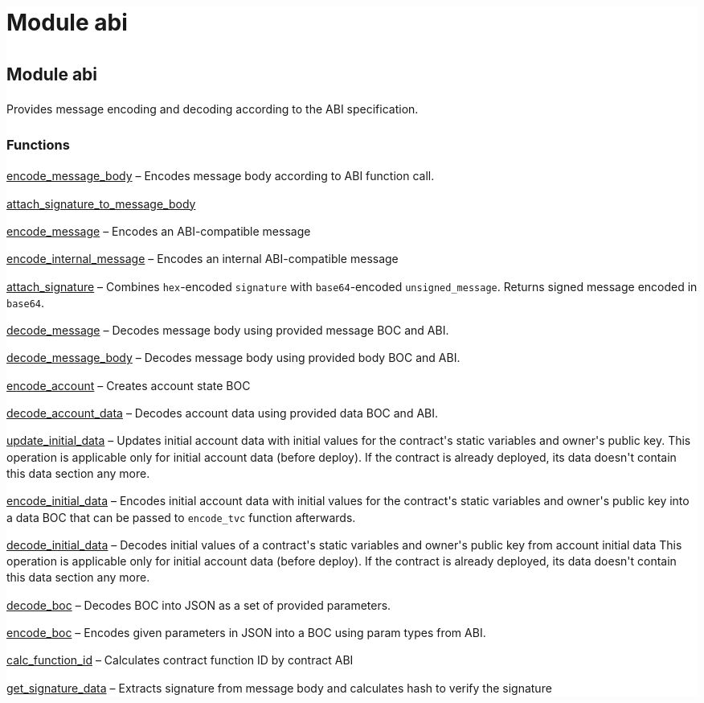 # Module abi

## Module abi

Provides message encoding and decoding according to the ABI specification.

### Functions

[encode\_message\_body](mod\_abi.md#encode\_message\_body) – Encodes message body according to ABI function call.

[attach\_signature\_to\_message\_body](mod\_abi.md#attach\_signature\_to\_message\_body)

[encode\_message](mod\_abi.md#encode\_message) – Encodes an ABI-compatible message

[encode\_internal\_message](mod\_abi.md#encode\_internal\_message) – Encodes an internal ABI-compatible message

[attach\_signature](mod\_abi.md#attach\_signature) – Combines `hex`-encoded `signature` with `base64`-encoded `unsigned_message`. Returns signed message encoded in `base64`.

[decode\_message](mod\_abi.md#decode\_message) – Decodes message body using provided message BOC and ABI.

[decode\_message\_body](mod\_abi.md#decode\_message\_body) – Decodes message body using provided body BOC and ABI.

[encode\_account](mod\_abi.md#encode\_account) – Creates account state BOC

[decode\_account\_data](mod\_abi.md#decode\_account\_data) – Decodes account data using provided data BOC and ABI.

[update\_initial\_data](mod\_abi.md#update\_initial\_data) – Updates initial account data with initial values for the contract's static variables and owner's public key. This operation is applicable only for initial account data (before deploy). If the contract is already deployed, its data doesn't contain this data section any more.

[encode\_initial\_data](mod\_abi.md#encode\_initial\_data) – Encodes initial account data with initial values for the contract's static variables and owner's public key into a data BOC that can be passed to `encode_tvc` function afterwards.

[decode\_initial\_data](mod\_abi.md#decode\_initial\_data) – Decodes initial values of a contract's static variables and owner's public key from account initial data This operation is applicable only for initial account data (before deploy). If the contract is already deployed, its data doesn't contain this data section any more.

[decode\_boc](mod\_abi.md#decode\_boc) – Decodes BOC into JSON as a set of provided parameters.

[encode\_boc](mod\_abi.md#encode\_boc) – Encodes given parameters in JSON into a BOC using param types from ABI.

[calc\_function\_id](mod\_abi.md#calc\_function\_id) – Calculates contract function ID by contract ABI

[get\_signature\_data](mod\_abi.md#get\_signature\_data) – Extracts signature from message body and calculates hash to verify the signature
